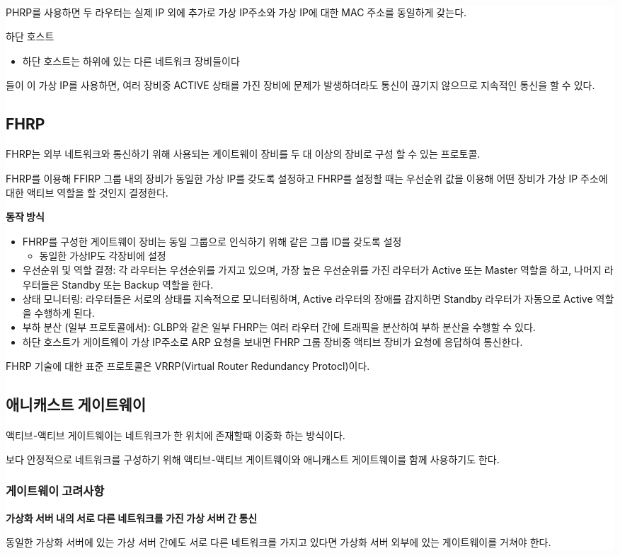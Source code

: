 PHRP를 사용하면 두 라우터는 실제 IP 외에 추가로 가상 IP주소와 가상 IP에 대한 MAC 주소를 동일하게 갖는다.

하단 호스트

* 하단 호스트는 하위에 있는 다른 네트워크 장비들이다 

들이 이 가상 IP를 사용하면, 여러 장비중 ACTIVE 상태를 가진 장비에 문제가 발생하더라도 통신이 끊기지 않으므로 지속적인 통신을 할 수 있다.

## FHRP

FHRP는 외부 네트워크와 통신하기 위해 사용되는 게이트웨이 장비를 두 대 이상의 장비로 구성 할 수 있는 프로토콜.

 FHRP를 이용해 FFIRP 그룹 내의 장비가 동일한 가상 IP를 갖도록 설정하고 FHRP를 설정할 때는 우선순위 값을 이용해 어떤 장비가 가상 IP 주소에 대한 액티브 역할을 할 것인지 결정한다.



**동작 방식**

* FHRP를 구성한 게이트웨이 장비는 동일 그룹으로 인식하기 위해 같은 그룹 ID를 갖도록 설정
  * 동일한 가상IP도 각장비에 설정
* 우선순위 및 역할 결정: 각 라우터는 우선순위를 가지고 있으며, 가장 높은 우선순위를 가진 라우터가 Active 또는 Master 역할을 하고, 나머지 라우터들은 Standby 또는 Backup 역할을 한다.
* 상태 모니터링: 라우터들은 서로의 상태를 지속적으로 모니터링하며, Active 라우터의 장애를 감지하면 Standby 라우터가 자동으로 Active 역할을 수행하게 된다.
* 부하 분산 (일부 프로토콜에서): GLBP와 같은 일부 FHRP는 여러 라우터 간에 트래픽을 분산하여 부하 분산을 수행할 수 있다.
* 하단 호스트가 게이트웨이 가상 IP주소로 ARP 요청을 보내면 FHRP 그룹 장비중 액티브 장비가 요청에 응답하여 통신한다. 

FHRP 기술에 대한 표준 프로토콜은 VRRP(Virtual Router Redundancy Protocl)이다.



## 애니캐스트 게이트웨이

액티브-액티브 게이트웨이는 네트워크가 한 위치에 존재할때 이중화 하는 방식이다.

보다 안정적으로 네트워크를 구성하기 위해 액티브-액티브 게이트웨이와 애니캐스트 게이트웨이를 함께 사용하기도 한다.



### 게이트웨이 고려사항

**가상화 서버 내의 서로 다른 네트워크를 가진 가상 서버 간 통신**

동일한 가상화 서버에 있는 가상 서버 간에도 서로 다른 네트워크를 가지고 있다면 가상화 서버 외부에 있는 게이트웨이를 거쳐야 한다.

